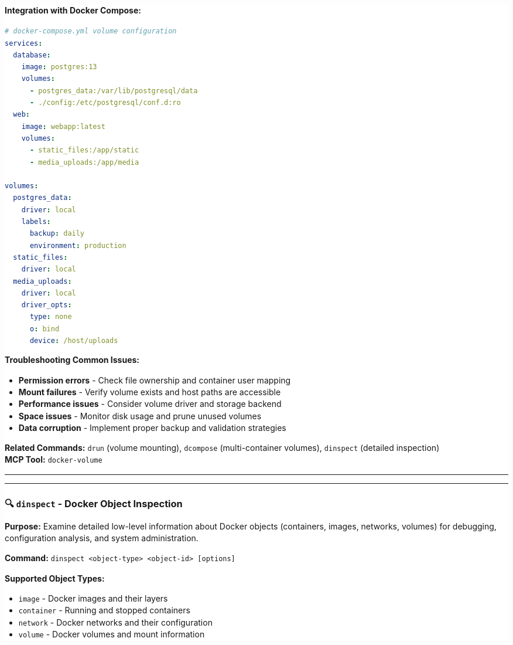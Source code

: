 **Integration with Docker Compose:**
```yaml
# docker-compose.yml volume configuration
services:
  database:
    image: postgres:13
    volumes:
      - postgres_data:/var/lib/postgresql/data
      - ./config:/etc/postgresql/conf.d:ro
  web:
    image: webapp:latest
    volumes:
      - static_files:/app/static
      - media_uploads:/app/media

volumes:
  postgres_data:
    driver: local
    labels:
      backup: daily
      environment: production
  static_files:
    driver: local
  media_uploads:
    driver: local
    driver_opts:
      type: none
      o: bind
      device: /host/uploads
```

**Troubleshooting Common Issues:**
- **Permission errors** - Check file ownership and container user mapping
- **Mount failures** - Verify volume exists and host paths are accessible
- **Performance issues** - Consider volume driver and storage backend
- **Space issues** - Monitor disk usage and prune unused volumes
- **Data corruption** - Implement proper backup and validation strategies

**Related Commands:** `drun` (volume mounting), `dcompose` (multi-container volumes), `dinspect` (detailed inspection)  
**MCP Tool:** `docker-volume`

---

---

### 🔍 `dinspect` - Docker Object Inspection

**Purpose:** Examine detailed low-level information about Docker objects (containers, images, networks, volumes) for debugging, configuration analysis, and system administration.

**Command:** `dinspect <object-type> <object-id> [options]`

**Supported Object Types:**
- `image` - Docker images and their layers
- `container` - Running and stopped containers
- `network` - Docker networks and their configuration
- `volume` - Docker volumes and mount information
